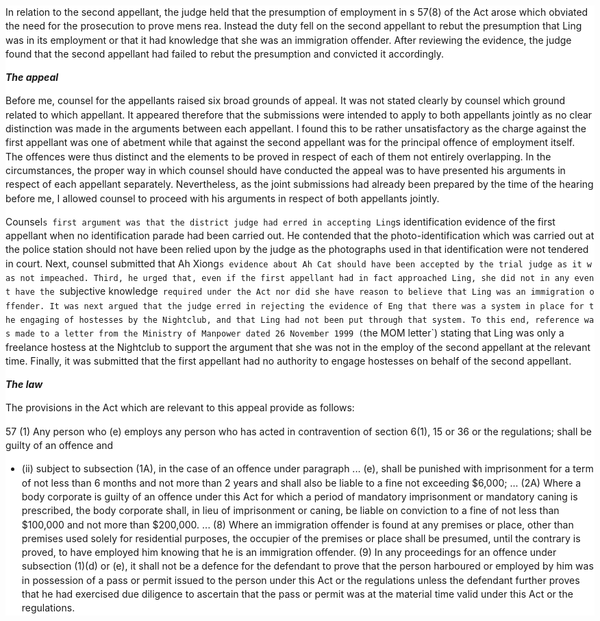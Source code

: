 In relation to the second appellant, the judge held that the presumption of employment in s 57(8) of the Act arose which obviated the need for the prosecution to prove mens rea. Instead the duty fell on the second appellant to rebut the presumption that Ling was in its employment or that it had knowledge that she was an immigration offender. After reviewing the evidence, the judge found that the second appellant had failed to rebut the presumption and convicted it accordingly. 

**_The appeal_** 

Before me, counsel for the appellants raised six broad grounds of appeal. It was not stated clearly by counsel which ground related to which appellant. It appeared therefore that the submissions were intended to apply to both appellants jointly as no clear distinction was made in the arguments between each appellant. I found this to be rather unsatisfactory as the charge against the first appellant was one of abetment while that against the second appellant was for the principal offence of employment itself. The offences were thus distinct and the elements to be proved in respect of each of them not entirely overlapping. In the circumstances, the proper way in which counsel should have conducted the appeal was to have presented his arguments in respect of each appellant separately. Nevertheless, as the joint submissions had already been prepared by the time of the hearing before me, I allowed counsel to proceed with his arguments in respect of both appellants jointly. 

Counsel`s first argument was that the district judge had erred in accepting Ling`s identification evidence of the first appellant when no identification parade had been carried out. He contended that the photo-identification which was carried out at the police station should not have been relied upon by the judge as the photographs used in that identification were not tendered in court. Next, counsel submitted that Ah Xiong`s evidence about Ah Cat should have been accepted by the trial judge as it was not impeached. Third, he urged that, even if the first appellant had in fact approached Ling, she did not in any event have the `subjective knowledge` required under the Act nor did she have reason to believe that Ling was an immigration offender. It was next argued that the judge erred in rejecting the evidence of Eng that there was a system in place for the engaging of hostesses by the Nightclub, and that Ling had not been put through that system. To this end, reference was made to a letter from the Ministry of Manpower dated 26 November 1999 (`the MOM letter`) stating that Ling was only a freelance hostess at the Nightclub to support the argument that she was not in the employ of the second appellant at the relevant time. Finally, it was submitted that the first appellant had no authority to engage hostesses on behalf of the second appellant. 

**_The law_** 


The provisions in the Act which are relevant to this appeal provide as follows: 

 57 (1) Any person who (e) employs any person who has acted in contravention of section 6(1), 15 or 36 or the regulations; shall be guilty of an offence and 

- (ii) subject to subsection (1A), in     the case of an offence under     paragraph ... (e), shall be     punished with imprisonment for a     term of not less than 6 months     and not more than 2 years and     shall also be liable to a fine not     exceeding $6,000; ... (2A) Where a body corporate is guilty     of an offence under this Act for     which a period of mandatory     imprisonment or mandatory     caning is prescribed, the body     corporate shall, in lieu of     imprisonment or caning, be liable     on conviction to a fine of not     less than $100,000 and not more     than $200,000. ... (8) Where an immigration offender is     found at any premises or place,     other than premises used solely     for residential purposes, the     occupier of the premises or place     shall be presumed, until the     contrary is proved, to have     employed him knowing that he is     an immigration offender. (9) In any proceedings for an     offence under subsection (1)(d)     or (e), it shall not be a defence     for the defendant to prove that     the person harboured or     employed by him was in     possession of a pass or permit     issued to the person under this     Act or the regulations unless the     defendant further proves that he     had exercised due diligence to     ascertain that the pass or permit     was at the material time valid     under this Act or the regulations. 
